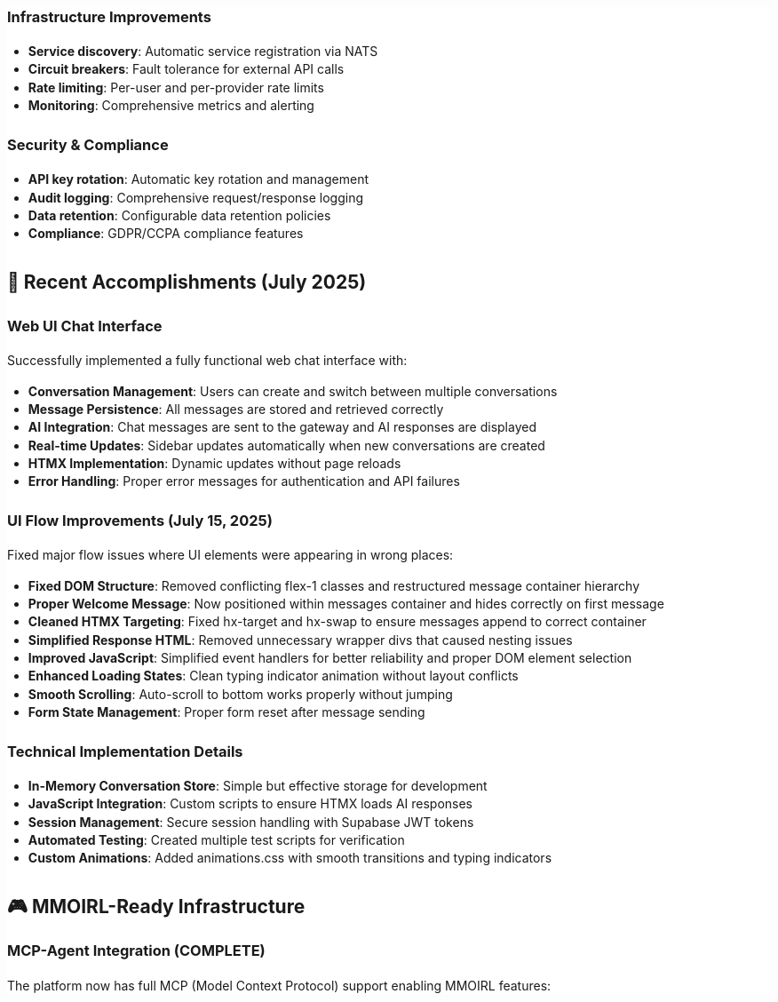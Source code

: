 ### Infrastructure Improvements
- **Service discovery**: Automatic service registration via NATS
- **Circuit breakers**: Fault tolerance for external API calls
- **Rate limiting**: Per-user and per-provider rate limits
- **Monitoring**: Comprehensive metrics and alerting

### Security & Compliance
- **API key rotation**: Automatic key rotation and management
- **Audit logging**: Comprehensive request/response logging
- **Data retention**: Configurable data retention policies
- **Compliance**: GDPR/CCPA compliance features

## 🎯 Recent Accomplishments (July 2025)

### Web UI Chat Interface
Successfully implemented a fully functional web chat interface with:
- **Conversation Management**: Users can create and switch between multiple conversations
- **Message Persistence**: All messages are stored and retrieved correctly
- **AI Integration**: Chat messages are sent to the gateway and AI responses are displayed
- **Real-time Updates**: Sidebar updates automatically when new conversations are created
- **HTMX Implementation**: Dynamic updates without page reloads
- **Error Handling**: Proper error messages for authentication and API failures

### UI Flow Improvements (July 15, 2025)
Fixed major flow issues where UI elements were appearing in wrong places:
- **Fixed DOM Structure**: Removed conflicting flex-1 classes and restructured message container hierarchy
- **Proper Welcome Message**: Now positioned within messages container and hides correctly on first message
- **Cleaned HTMX Targeting**: Fixed hx-target and hx-swap to ensure messages append to correct container
- **Simplified Response HTML**: Removed unnecessary wrapper divs that caused nesting issues
- **Improved JavaScript**: Simplified event handlers for better reliability and proper DOM element selection
- **Enhanced Loading States**: Clean typing indicator animation without layout conflicts
- **Smooth Scrolling**: Auto-scroll to bottom works properly without jumping
- **Form State Management**: Proper form reset after message sending

### Technical Implementation Details
- **In-Memory Conversation Store**: Simple but effective storage for development
- **JavaScript Integration**: Custom scripts to ensure HTMX loads AI responses
- **Session Management**: Secure session handling with Supabase JWT tokens
- **Automated Testing**: Created multiple test scripts for verification
- **Custom Animations**: Added animations.css with smooth transitions and typing indicators

## 🎮 MMOIRL-Ready Infrastructure

### MCP-Agent Integration (COMPLETE)
The platform now has full MCP (Model Context Protocol) support enabling MMOIRL features:
